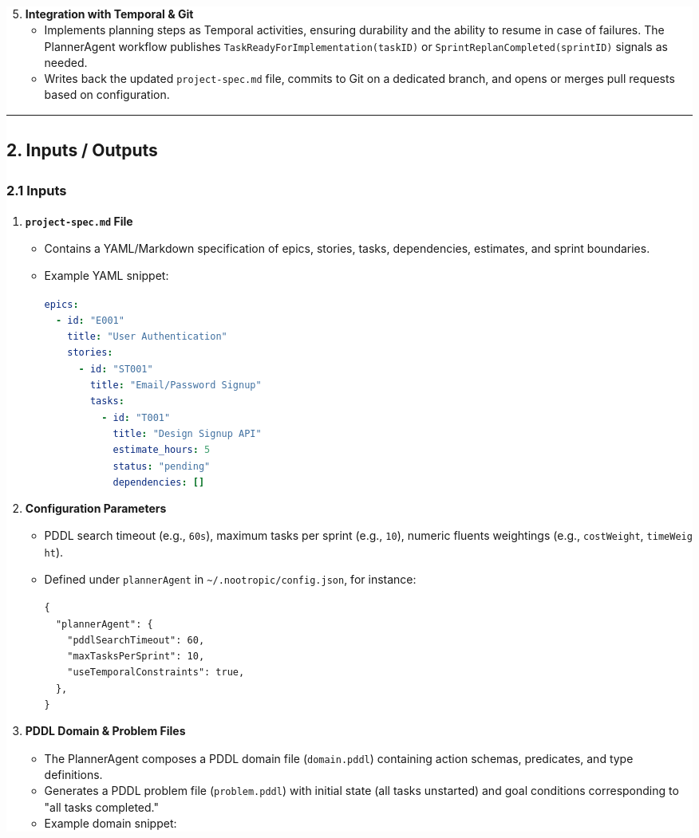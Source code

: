 5. **Integration with Temporal & Git**
   * Implements planning steps as Temporal activities, ensuring durability and the ability to resume in case of failures. The PlannerAgent workflow publishes `TaskReadyForImplementation(taskID)` or `SprintReplanCompleted(sprintID)` signals as needed.
   * Writes back the updated `project-spec.md` file, commits to Git on a dedicated branch, and opens or merges pull requests based on configuration.

***

## 2. Inputs / Outputs

### 2.1 Inputs

1. **`project-spec.md` File**

   * Contains a YAML/Markdown specification of epics, stories, tasks, dependencies, estimates, and sprint boundaries.
   * Example YAML snippet:

     ```yaml
     epics:
       - id: "E001"
         title: "User Authentication"
         stories:
           - id: "ST001"
             title: "Email/Password Signup"
             tasks:
               - id: "T001"
                 title: "Design Signup API"
                 estimate_hours: 5
                 status: "pending"
                 dependencies: []
     ```

2. **Configuration Parameters**

   * PDDL search timeout (e.g., `60s`), maximum tasks per sprint (e.g., `10`), numeric fluents weightings (e.g., `costWeight`, `timeWeight`).
   * Defined under `plannerAgent` in `~/.nootropic/config.json`, for instance:

     ```jsonc
     {
       "plannerAgent": {
         "pddlSearchTimeout": 60,
         "maxTasksPerSprint": 10,
         "useTemporalConstraints": true,
       },
     }
     ```

3. **PDDL Domain & Problem Files**

   * The PlannerAgent composes a PDDL domain file (`domain.pddl`) containing action schemas, predicates, and type definitions.
   * Generates a PDDL problem file (`problem.pddl`) with initial state (all tasks unstarted) and goal conditions corresponding to "all tasks completed."
   * Example domain snippet:
